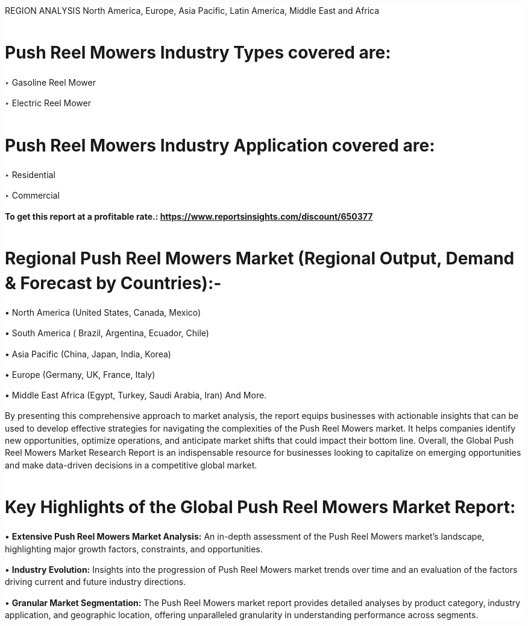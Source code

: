 <tr>
<td>REGION ANALYSIS</td>
<td>North America, Europe, Asia Pacific, Latin America, Middle East and Africa</td>
</tr>
</table>

# <strong>Push Reel Mowers Industry Types covered are:</strong>

‣ Gasoline Reel Mower

‣ Electric Reel Mower

# <strong>Push Reel Mowers Industry Application covered are:</strong>

‣ Residential

‣ Commercial

<strong>To get this report at a profitable rate.: <a href=https://www.reportsinsights.com/discount/650377>https://www.reportsinsights.com/discount/650377</a></strong></font>

# <strong>Regional Push Reel Mowers Market (Regional Output, Demand &amp; Forecast by Countries):-</strong>

• North America (United States, Canada, Mexico)

• South America ( Brazil, Argentina, Ecuador, Chile)

• Asia Pacific (China, Japan, India, Korea)

• Europe (Germany, UK, France, Italy)

• Middle East Africa (Egypt, Turkey, Saudi Arabia, Iran) And More.

By presenting this comprehensive approach to market analysis, the report equips businesses with actionable insights that can be used to develop effective strategies for navigating the complexities of the Push Reel Mowers market. It helps companies identify new opportunities, optimize operations, and anticipate market shifts that could impact their bottom line. Overall, the Global Push Reel Mowers Market Research Report is an indispensable resource for businesses looking to capitalize on emerging opportunities and make data-driven decisions in a competitive global market.

# <strong>Key Highlights of the Global Push Reel Mowers Market Report:</strong>

• <strong>Extensive Push Reel Mowers Market Analysis:</strong> An in-depth assessment of the Push Reel Mowers market’s landscape, highlighting major growth factors, constraints, and opportunities.

• <strong>Industry Evolution:</strong> Insights into the progression of Push Reel Mowers market trends over time and an evaluation of the factors driving current and future industry directions.

• <strong>Granular Market Segmentation:</strong> The Push Reel Mowers market report provides detailed analyses by product category, industry application, and geographic location, offering unparalleled granularity in understanding performance across segments.
